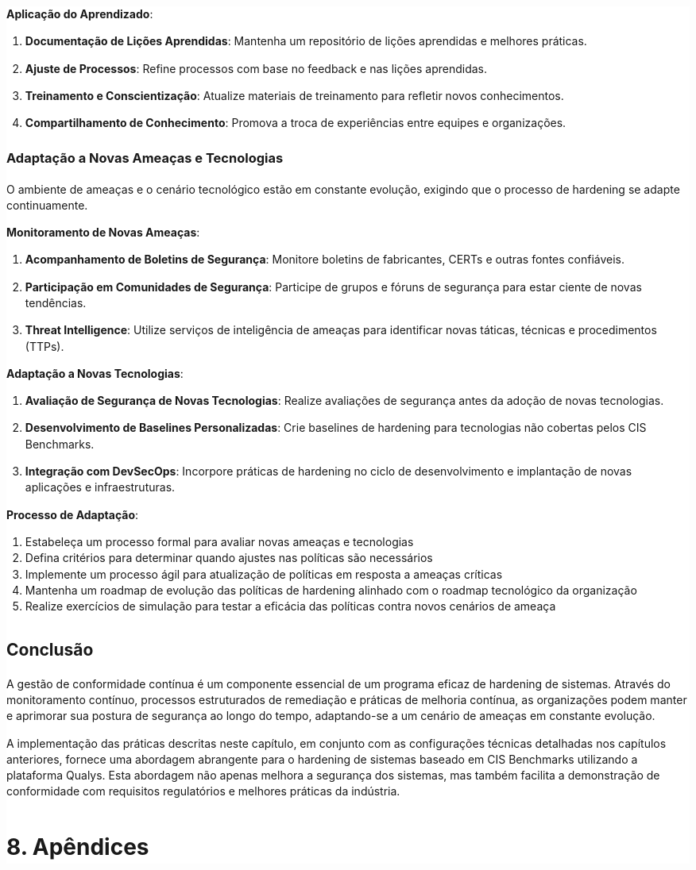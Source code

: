 **Aplicação do Aprendizado**:

1. **Documentação de Lições Aprendidas**: Mantenha um repositório de lições aprendidas e melhores práticas.

2. **Ajuste de Processos**: Refine processos com base no feedback e nas lições aprendidas.

3. **Treinamento e Conscientização**: Atualize materiais de treinamento para refletir novos conhecimentos.

4. **Compartilhamento de Conhecimento**: Promova a troca de experiências entre equipes e organizações.

### Adaptação a Novas Ameaças e Tecnologias

O ambiente de ameaças e o cenário tecnológico estão em constante evolução, exigindo que o processo de hardening se adapte continuamente.

**Monitoramento de Novas Ameaças**:

1. **Acompanhamento de Boletins de Segurança**: Monitore boletins de fabricantes, CERTs e outras fontes confiáveis.

2. **Participação em Comunidades de Segurança**: Participe de grupos e fóruns de segurança para estar ciente de novas tendências.

3. **Threat Intelligence**: Utilize serviços de inteligência de ameaças para identificar novas táticas, técnicas e procedimentos (TTPs).

**Adaptação a Novas Tecnologias**:

1. **Avaliação de Segurança de Novas Tecnologias**: Realize avaliações de segurança antes da adoção de novas tecnologias.

2. **Desenvolvimento de Baselines Personalizadas**: Crie baselines de hardening para tecnologias não cobertas pelos CIS Benchmarks.

3. **Integração com DevSecOps**: Incorpore práticas de hardening no ciclo de desenvolvimento e implantação de novas aplicações e infraestruturas.

**Processo de Adaptação**:

1. Estabeleça um processo formal para avaliar novas ameaças e tecnologias
2. Defina critérios para determinar quando ajustes nas políticas são necessários
3. Implemente um processo ágil para atualização de políticas em resposta a ameaças críticas
4. Mantenha um roadmap de evolução das políticas de hardening alinhado com o roadmap tecnológico da organização
5. Realize exercícios de simulação para testar a eficácia das políticas contra novos cenários de ameaça

## Conclusão

A gestão de conformidade contínua é um componente essencial de um programa eficaz de hardening de sistemas. Através do monitoramento contínuo, processos estruturados de remediação e práticas de melhoria contínua, as organizações podem manter e aprimorar sua postura de segurança ao longo do tempo, adaptando-se a um cenário de ameaças em constante evolução.

A implementação das práticas descritas neste capítulo, em conjunto com as configurações técnicas detalhadas nos capítulos anteriores, fornece uma abordagem abrangente para o hardening de sistemas baseado em CIS Benchmarks utilizando a plataforma Qualys. Esta abordagem não apenas melhora a segurança dos sistemas, mas também facilita a demonstração de conformidade com requisitos regulatórios e melhores práticas da indústria.
# 8. Apêndices
